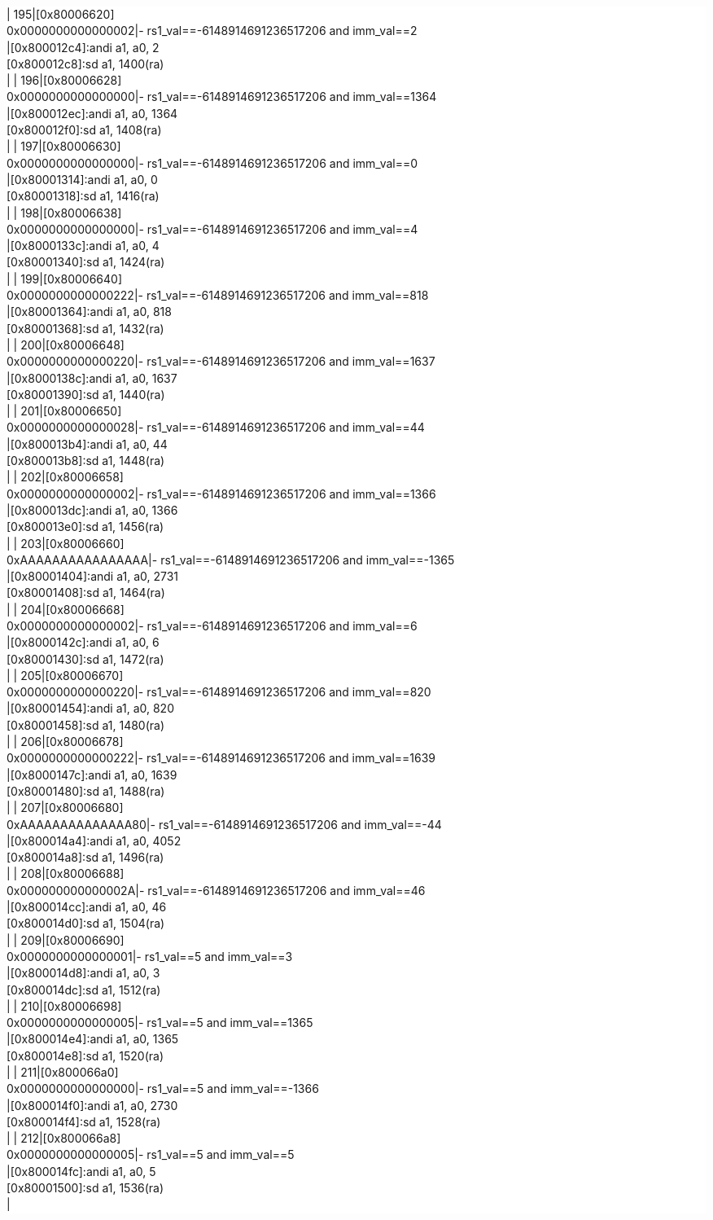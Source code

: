 | 195|[0x80006620]<br>0x0000000000000002|- rs1_val==-6148914691236517206 and imm_val==2<br>                                                                                                                                                                 |[0x800012c4]:andi a1, a0, 2<br> [0x800012c8]:sd a1, 1400(ra)<br>     |
| 196|[0x80006628]<br>0x0000000000000000|- rs1_val==-6148914691236517206 and imm_val==1364<br>                                                                                                                                                              |[0x800012ec]:andi a1, a0, 1364<br> [0x800012f0]:sd a1, 1408(ra)<br>  |
| 197|[0x80006630]<br>0x0000000000000000|- rs1_val==-6148914691236517206 and imm_val==0<br>                                                                                                                                                                 |[0x80001314]:andi a1, a0, 0<br> [0x80001318]:sd a1, 1416(ra)<br>     |
| 198|[0x80006638]<br>0x0000000000000000|- rs1_val==-6148914691236517206 and imm_val==4<br>                                                                                                                                                                 |[0x8000133c]:andi a1, a0, 4<br> [0x80001340]:sd a1, 1424(ra)<br>     |
| 199|[0x80006640]<br>0x0000000000000222|- rs1_val==-6148914691236517206 and imm_val==818<br>                                                                                                                                                               |[0x80001364]:andi a1, a0, 818<br> [0x80001368]:sd a1, 1432(ra)<br>   |
| 200|[0x80006648]<br>0x0000000000000220|- rs1_val==-6148914691236517206 and imm_val==1637<br>                                                                                                                                                              |[0x8000138c]:andi a1, a0, 1637<br> [0x80001390]:sd a1, 1440(ra)<br>  |
| 201|[0x80006650]<br>0x0000000000000028|- rs1_val==-6148914691236517206 and imm_val==44<br>                                                                                                                                                                |[0x800013b4]:andi a1, a0, 44<br> [0x800013b8]:sd a1, 1448(ra)<br>    |
| 202|[0x80006658]<br>0x0000000000000002|- rs1_val==-6148914691236517206 and imm_val==1366<br>                                                                                                                                                              |[0x800013dc]:andi a1, a0, 1366<br> [0x800013e0]:sd a1, 1456(ra)<br>  |
| 203|[0x80006660]<br>0xAAAAAAAAAAAAAAAA|- rs1_val==-6148914691236517206 and imm_val==-1365<br>                                                                                                                                                             |[0x80001404]:andi a1, a0, 2731<br> [0x80001408]:sd a1, 1464(ra)<br>  |
| 204|[0x80006668]<br>0x0000000000000002|- rs1_val==-6148914691236517206 and imm_val==6<br>                                                                                                                                                                 |[0x8000142c]:andi a1, a0, 6<br> [0x80001430]:sd a1, 1472(ra)<br>     |
| 205|[0x80006670]<br>0x0000000000000220|- rs1_val==-6148914691236517206 and imm_val==820<br>                                                                                                                                                               |[0x80001454]:andi a1, a0, 820<br> [0x80001458]:sd a1, 1480(ra)<br>   |
| 206|[0x80006678]<br>0x0000000000000222|- rs1_val==-6148914691236517206 and imm_val==1639<br>                                                                                                                                                              |[0x8000147c]:andi a1, a0, 1639<br> [0x80001480]:sd a1, 1488(ra)<br>  |
| 207|[0x80006680]<br>0xAAAAAAAAAAAAAA80|- rs1_val==-6148914691236517206 and imm_val==-44<br>                                                                                                                                                               |[0x800014a4]:andi a1, a0, 4052<br> [0x800014a8]:sd a1, 1496(ra)<br>  |
| 208|[0x80006688]<br>0x000000000000002A|- rs1_val==-6148914691236517206 and imm_val==46<br>                                                                                                                                                                |[0x800014cc]:andi a1, a0, 46<br> [0x800014d0]:sd a1, 1504(ra)<br>    |
| 209|[0x80006690]<br>0x0000000000000001|- rs1_val==5 and imm_val==3<br>                                                                                                                                                                                    |[0x800014d8]:andi a1, a0, 3<br> [0x800014dc]:sd a1, 1512(ra)<br>     |
| 210|[0x80006698]<br>0x0000000000000005|- rs1_val==5 and imm_val==1365<br>                                                                                                                                                                                 |[0x800014e4]:andi a1, a0, 1365<br> [0x800014e8]:sd a1, 1520(ra)<br>  |
| 211|[0x800066a0]<br>0x0000000000000000|- rs1_val==5 and imm_val==-1366<br>                                                                                                                                                                                |[0x800014f0]:andi a1, a0, 2730<br> [0x800014f4]:sd a1, 1528(ra)<br>  |
| 212|[0x800066a8]<br>0x0000000000000005|- rs1_val==5 and imm_val==5<br>                                                                                                                                                                                    |[0x800014fc]:andi a1, a0, 5<br> [0x80001500]:sd a1, 1536(ra)<br>     |